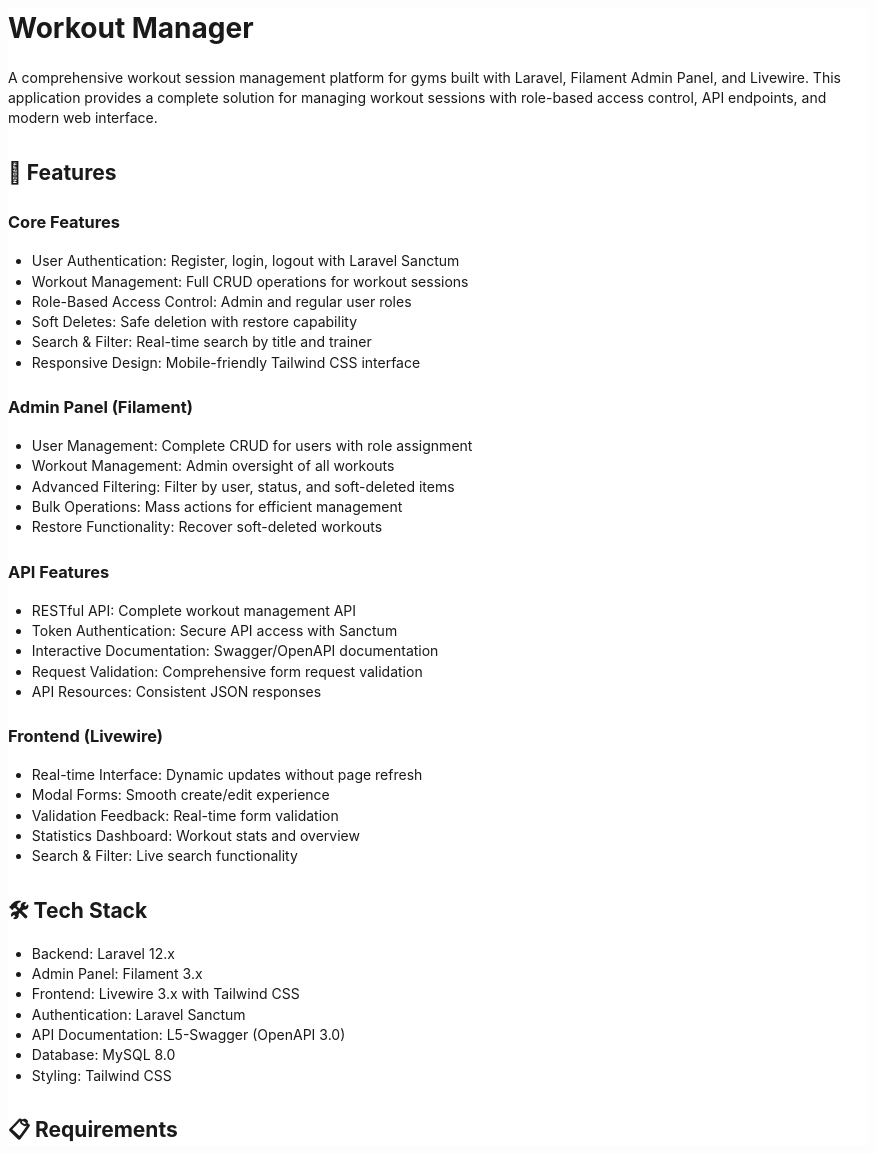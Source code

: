 # Workout Manager

A comprehensive workout session management platform for gyms built with Laravel, Filament Admin Panel, and Livewire. This application provides a complete solution for managing workout sessions with role-based access control, API endpoints, and modern web interface.

## 🚀 Features

### Core Features
- User Authentication: Register, login, logout with Laravel Sanctum
- Workout Management: Full CRUD operations for workout sessions
- Role-Based Access Control: Admin and regular user roles
- Soft Deletes: Safe deletion with restore capability
- Search & Filter: Real-time search by title and trainer
- Responsive Design: Mobile-friendly Tailwind CSS interface

### Admin Panel (Filament)
- User Management: Complete CRUD for users with role assignment
- Workout Management: Admin oversight of all workouts
- Advanced Filtering: Filter by user, status, and soft-deleted items
- Bulk Operations: Mass actions for efficient management
- Restore Functionality: Recover soft-deleted workouts

### API Features
- RESTful API: Complete workout management API
- Token Authentication: Secure API access with Sanctum
- Interactive Documentation: Swagger/OpenAPI documentation
- Request Validation: Comprehensive form request validation
- API Resources: Consistent JSON responses

### Frontend (Livewire)
- Real-time Interface: Dynamic updates without page refresh
- Modal Forms: Smooth create/edit experience
- Validation Feedback: Real-time form validation
- Statistics Dashboard: Workout stats and overview
- Search & Filter: Live search functionality

## 🛠 Tech Stack

- Backend: Laravel 12.x
- Admin Panel: Filament 3.x
- Frontend: Livewire 3.x with Tailwind CSS
- Authentication: Laravel Sanctum
- API Documentation: L5-Swagger (OpenAPI 3.0)
- Database: MySQL 8.0
- Styling: Tailwind CSS

## 📋 Requirements
